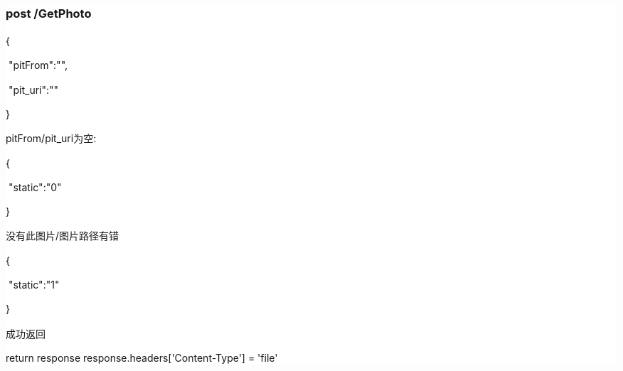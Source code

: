### post /GetPhoto

{

​	"pitFrom":"",

​	"pit_uri":""

}



pitFrom/pit_uri为空:

{

​	"static":"0"

}

没有此图片/图片路径有错

{

​	"static":"1"

}

成功返回

return response   response.headers['Content-Type'] = 'file'